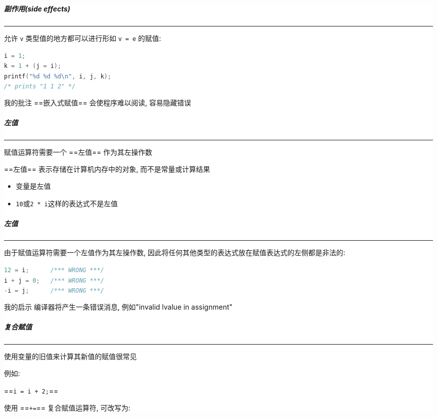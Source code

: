 


##### 副作用(side effects)

---

允许 `v` 类型值的地方都可以进行形如 `v = e` 的赋值: 

```C
i = 1;
k = 1 + (j = i);
printf("%d %d %d\n", i, j, k);
/* prints "1 1 2" */
```

我的批注 ==嵌入式赋值== 会使程序难以阅读, 容易隐藏错误




##### 左值

---

赋值运算符需要一个 ==左值== 作为其左操作数

==左值== 表示存储在计算机内存中的对象, 而不是常量或计算结果

- 变量是左值

- `10`或`2 * i`这样的表达式不是左值





##### 左值

---

由于赋值运算符需要一个左值作为其左操作数, 因此将任何其他类型的表达式放在赋值表达式的左侧都是非法的: 

```C
12 = i;      /*** WRONG ***/
i + j = 0;   /*** WRONG ***/
-i = j;      /*** WRONG ***/
```

我的启示 编译器将产生一条错误消息, 例如"invalid lvalue in assignment"




##### 复合赋值

---

使用变量的旧值来计算其新值的赋值很常见

例如: 

==`i = i + 2;`==

使用 ==`+=`== 复合赋值运算符, 可改写为: 
